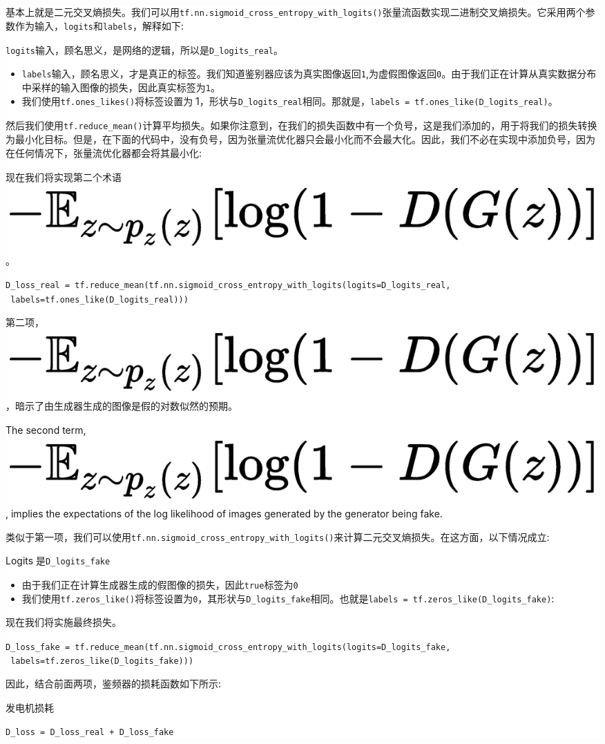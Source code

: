 基本上就是二元交叉熵损失。我们可以用`tf.nn.sigmoid_cross_entropy_with_logits()`张量流函数实现二进制交叉熵损失。它采用两个参数作为输入，`logits`和`labels`，解释如下:

`logits`输入，顾名思义，是网络的逻辑，所以是`D_logits_real`。

*   `labels`输入，顾名思义，才是真正的标签。我们知道鉴别器应该为真实图像返回`1`,为虚假图像返回`0`。由于我们正在计算从真实数据分布中采样的输入图像的损失，因此真实标签为`1`。
*   我们使用`tf.ones_likes()`将标签设置为 1，形状与`D_logits_real`相同。那就是，`labels = tf.ones_like(D_logits_real)`。

然后我们使用`tf.reduce_mean()`计算平均损失。如果你注意到，在我们的损失函数中有一个负号，这是我们添加的，用于将我们的损失转换为最小化目标。但是，在下面的代码中，没有负号，因为张量流优化器只会最小化而不会最大化。因此，我们不必在实现中添加负号，因为在任何情况下，张量流优化器都会将其最小化:

现在我们将实现第二个术语![](img/42a79faf-bf44-48ec-a5ea-ad1386a8fdef.png)。

```
D_loss_real = tf.reduce_mean(tf.nn.sigmoid_cross_entropy_with_logits(logits=D_logits_real,
 labels=tf.ones_like(D_logits_real)))
```

第二项，![](img/26a031cb-78f8-4c9b-af0a-2ce59962a0bc.png)，暗示了由生成器生成的图像是假的对数似然的预期。

The second term,![](img/26a031cb-78f8-4c9b-af0a-2ce59962a0bc.png), implies the expectations of the log likelihood of images generated by the generator being fake.

类似于第一项，我们可以使用`tf.nn.sigmoid_cross_entropy_with_logits()`来计算二元交叉熵损失。在这方面，以下情况成立:

Logits 是`D_logits_fake`

*   由于我们正在计算生成器生成的假图像的损失，因此`true`标签为`0`
*   我们使用`tf.zeros_like()`将标签设置为`0`，其形状与`D_logits_fake`相同。也就是`labels = tf.zeros_like(D_logits_fake)`:

现在我们将实施最终损失。

```
D_loss_fake = tf.reduce_mean(tf.nn.sigmoid_cross_entropy_with_logits(logits=D_logits_fake,
 labels=tf.zeros_like(D_logits_fake)))
```

因此，结合前面两项，鉴频器的损耗函数如下所示:

发电机损耗

```
D_loss = D_loss_real + D_loss_fake
```
